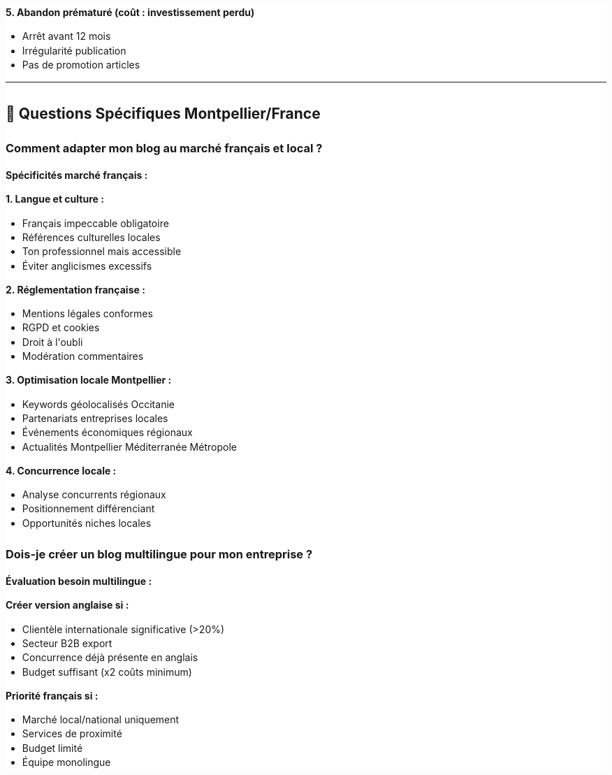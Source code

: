 **5. Abandon prématuré (coût : investissement perdu)**
- Arrêt avant 12 mois
- Irrégularité publication
- Pas de promotion articles

---

## 🎯 **Questions Spécifiques Montpellier/France**

### **Comment adapter mon blog au marché français et local ?**

**Spécificités marché français :**

**1. Langue et culture :**
- Français impeccable obligatoire
- Références culturelles locales
- Ton professionnel mais accessible
- Éviter anglicismes excessifs

**2. Réglementation française :**
- Mentions légales conformes
- RGPD et cookies
- Droit à l'oubli
- Modération commentaires

**3. Optimisation locale Montpellier :**
- Keywords géolocalisés Occitanie
- Partenariats entreprises locales
- Événements économiques régionaux
- Actualités Montpellier Méditerranée Métropole

**4. Concurrence locale :**
- Analyse concurrents régionaux
- Positionnement différenciant
- Opportunités niches locales

### **Dois-je créer un blog multilingue pour mon entreprise ?**

**Évaluation besoin multilingue :**

**Créer version anglaise si :**
- Clientèle internationale significative (>20%)
- Secteur B2B export
- Concurrence déjà présente en anglais
- Budget suffisant (x2 coûts minimum)

**Priorité français si :**
- Marché local/national uniquement
- Services de proximité
- Budget limité
- Équipe monolingue
